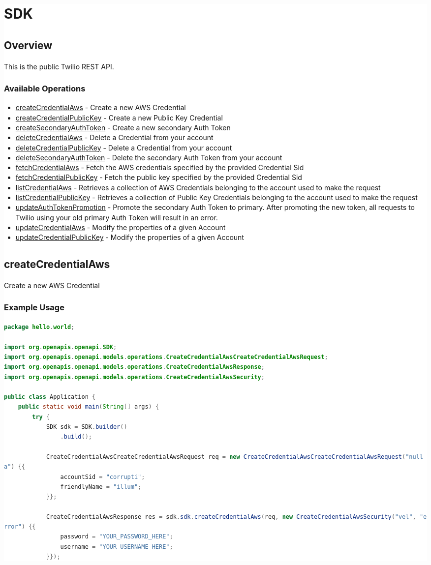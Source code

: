 # SDK

## Overview

This is the public Twilio REST API.

### Available Operations

* [createCredentialAws](#createcredentialaws) - Create a new AWS Credential
* [createCredentialPublicKey](#createcredentialpublickey) - Create a new Public Key Credential
* [createSecondaryAuthToken](#createsecondaryauthtoken) - Create a new secondary Auth Token
* [deleteCredentialAws](#deletecredentialaws) - Delete a Credential from your account
* [deleteCredentialPublicKey](#deletecredentialpublickey) - Delete a Credential from your account
* [deleteSecondaryAuthToken](#deletesecondaryauthtoken) - Delete the secondary Auth Token from your account
* [fetchCredentialAws](#fetchcredentialaws) - Fetch the AWS credentials specified by the provided Credential Sid
* [fetchCredentialPublicKey](#fetchcredentialpublickey) - Fetch the public key specified by the provided Credential Sid
* [listCredentialAws](#listcredentialaws) - Retrieves a collection of AWS Credentials belonging to the account used to make the request
* [listCredentialPublicKey](#listcredentialpublickey) - Retrieves a collection of Public Key Credentials belonging to the account used to make the request
* [updateAuthTokenPromotion](#updateauthtokenpromotion) - Promote the secondary Auth Token to primary. After promoting the new token, all requests to Twilio using your old primary Auth Token will result in an error.
* [updateCredentialAws](#updatecredentialaws) - Modify the properties of a given Account
* [updateCredentialPublicKey](#updatecredentialpublickey) - Modify the properties of a given Account

## createCredentialAws

Create a new AWS Credential

### Example Usage

```java
package hello.world;

import org.openapis.openapi.SDK;
import org.openapis.openapi.models.operations.CreateCredentialAwsCreateCredentialAwsRequest;
import org.openapis.openapi.models.operations.CreateCredentialAwsResponse;
import org.openapis.openapi.models.operations.CreateCredentialAwsSecurity;

public class Application {
    public static void main(String[] args) {
        try {
            SDK sdk = SDK.builder()
                .build();

            CreateCredentialAwsCreateCredentialAwsRequest req = new CreateCredentialAwsCreateCredentialAwsRequest("nulla") {{
                accountSid = "corrupti";
                friendlyName = "illum";
            }};            

            CreateCredentialAwsResponse res = sdk.sdk.createCredentialAws(req, new CreateCredentialAwsSecurity("vel", "error") {{
                password = "YOUR_PASSWORD_HERE";
                username = "YOUR_USERNAME_HERE";
            }});

```